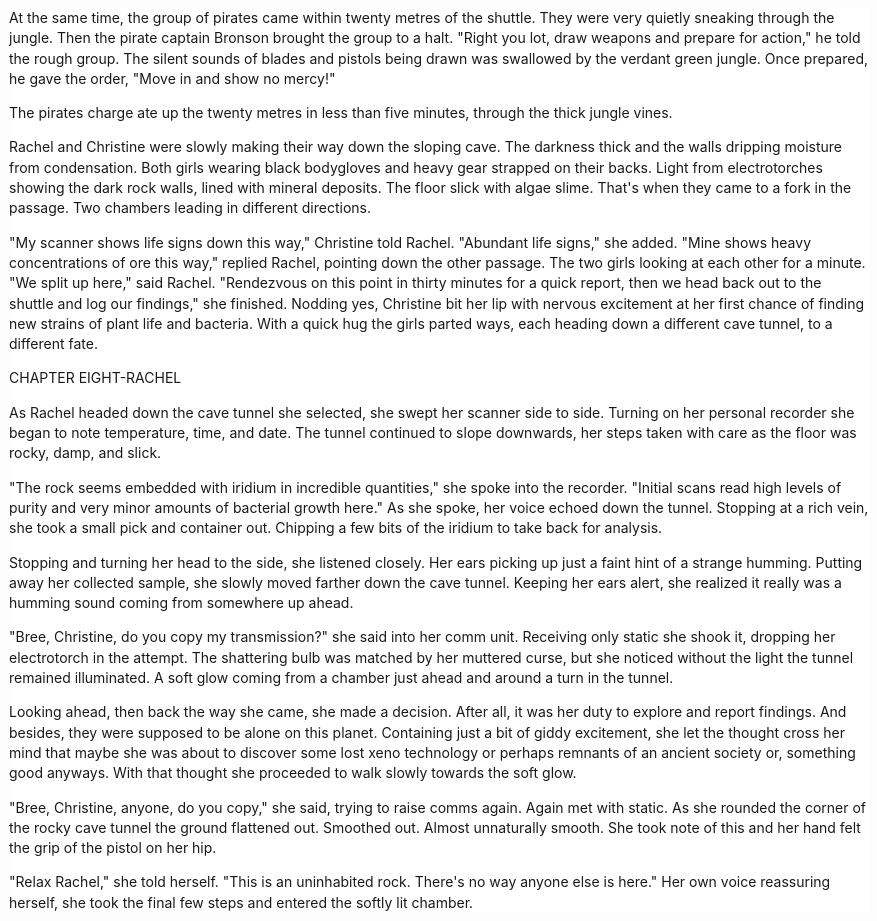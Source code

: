 At the same time, the group of pirates came within twenty metres of the shuttle. They were very quietly sneaking through the jungle. Then the pirate captain Bronson brought the group to a halt. "Right you lot, draw weapons and prepare for action," he told the rough group. The silent sounds of blades and pistols being drawn was swallowed by the verdant green jungle. Once prepared, he gave the order, "Move in and show no mercy!" 

The pirates charge ate up the twenty metres in less than five minutes, through the thick jungle vines. 

Rachel and Christine were slowly making their way down the sloping cave. The darkness thick and the walls dripping moisture from condensation. Both girls wearing black bodygloves and heavy gear strapped on their backs. Light from electrotorches showing the dark rock walls, lined with mineral deposits. The floor slick with algae slime. That's when they came to a fork in the passage. Two chambers leading in different directions. 

"My scanner shows life signs down this way," Christine told Rachel. "Abundant life signs," she added. "Mine shows heavy concentrations of ore this way," replied Rachel, pointing down the other passage. The two girls looking at each other for a minute. "We split up here," said Rachel. "Rendezvous on this point in thirty minutes for a quick report, then we head back out to the shuttle and log our findings," she finished. Nodding yes, Christine bit her lip with nervous excitement at her first chance of finding new strains of plant life and bacteria. With a quick hug the girls parted ways, each heading down a different cave tunnel, to a different fate. 

CHAPTER EIGHT-RACHEL 

As Rachel headed down the cave tunnel she selected, she swept her scanner side to side. Turning on her personal recorder she began to note temperature, time, and date. The tunnel continued to slope downwards, her steps taken with care as the floor was rocky, damp, and slick. 

"The rock seems embedded with iridium in incredible quantities," she spoke into the recorder. "Initial scans read high levels of purity and very minor amounts of bacterial growth here." As she spoke, her voice echoed down the tunnel. Stopping at a rich vein, she took a small pick and container out. Chipping a few bits of the iridium to take back for analysis. 

Stopping and turning her head to the side, she listened closely. Her ears picking up just a faint hint of a strange humming. Putting away her collected sample, she slowly moved farther down the cave tunnel. Keeping her ears alert, she realized it really was a humming sound coming from somewhere up ahead. 

"Bree, Christine, do you copy my transmission?" she said into her comm unit. Receiving only static she shook it, dropping her electrotorch in the attempt. The shattering bulb was matched by her muttered curse, but she noticed without the light the tunnel remained illuminated. A soft glow coming from a chamber just ahead and around a turn in the tunnel. 

Looking ahead, then back the way she came, she made a decision. After all, it was her duty to explore and report findings. And besides, they were supposed to be alone on this planet. Containing just a bit of giddy excitement, she let the thought cross her mind that maybe she was about to discover some lost xeno technology or perhaps remnants of an ancient society or, something good anyways. With that thought she proceeded to walk slowly towards the soft glow. 

"Bree, Christine, anyone, do you copy," she said, trying to raise comms again. Again met with static. As she rounded the corner of the rocky cave tunnel the ground flattened out. Smoothed out. Almost unnaturally smooth. She took note of this and her hand felt the grip of the pistol on her hip. 

"Relax Rachel," she told herself. "This is an uninhabited rock. There's no way anyone else is here." Her own voice reassuring herself, she took the final few steps and entered the softly lit chamber. 

